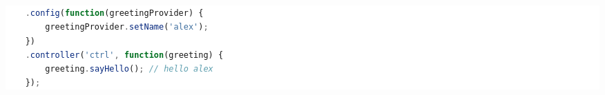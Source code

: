 ```javascript
	.config(function(greetingProvider) {
		greetingProvider.setName('alex');
	})
	.controller('ctrl', function(greeting) {
		greeting.sayHello(); // hello alex
	});
```
